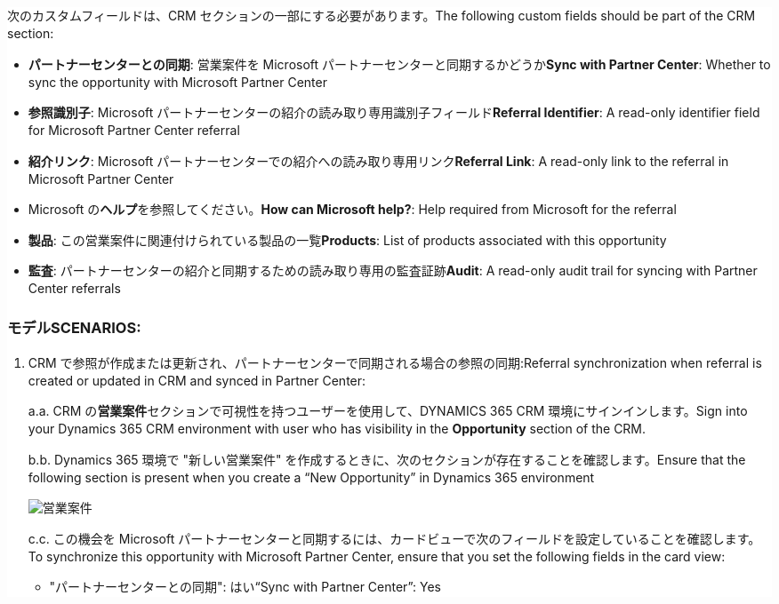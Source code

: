 <span data-ttu-id="4f9ae-183">次のカスタムフィールドは、CRM セクションの一部にする必要があります。</span><span class="sxs-lookup"><span data-stu-id="4f9ae-183">The following custom fields should be part of the CRM section:</span></span>

- <span data-ttu-id="4f9ae-184">**パートナーセンターとの同期**: 営業案件を Microsoft パートナーセンターと同期するかどうか</span><span class="sxs-lookup"><span data-stu-id="4f9ae-184">**Sync with Partner Center**: Whether to sync the opportunity with Microsoft Partner Center</span></span>

- <span data-ttu-id="4f9ae-185">**参照識別子**: Microsoft パートナーセンターの紹介の読み取り専用識別子フィールド</span><span class="sxs-lookup"><span data-stu-id="4f9ae-185">**Referral Identifier**: A read-only identifier field for Microsoft Partner Center referral</span></span>

- <span data-ttu-id="4f9ae-186">**紹介リンク**: Microsoft パートナーセンターでの紹介への読み取り専用リンク</span><span class="sxs-lookup"><span data-stu-id="4f9ae-186">**Referral Link**: A read-only link to the referral in Microsoft Partner Center</span></span>

- <span data-ttu-id="4f9ae-187">Microsoft の**ヘルプ**を参照してください。</span><span class="sxs-lookup"><span data-stu-id="4f9ae-187">**How can Microsoft help?**: Help required from Microsoft for the referral</span></span>

- <span data-ttu-id="4f9ae-188">**製品**: この営業案件に関連付けられている製品の一覧</span><span class="sxs-lookup"><span data-stu-id="4f9ae-188">**Products**: List of products associated with this opportunity</span></span>

- <span data-ttu-id="4f9ae-189">**監査**: パートナーセンターの紹介と同期するための読み取り専用の監査証跡</span><span class="sxs-lookup"><span data-stu-id="4f9ae-189">**Audit**: A read-only audit trail for syncing with Partner Center referrals</span></span>

### <a name="scenarios"></a><span data-ttu-id="4f9ae-190">モデル</span><span class="sxs-lookup"><span data-stu-id="4f9ae-190">SCENARIOS:</span></span>

1. <span data-ttu-id="4f9ae-191">CRM で参照が作成または更新され、パートナーセンターで同期される場合の参照の同期:</span><span class="sxs-lookup"><span data-stu-id="4f9ae-191">Referral synchronization when referral is created or updated in CRM and synced in Partner Center:</span></span>

    <span data-ttu-id="4f9ae-192">a.</span><span class="sxs-lookup"><span data-stu-id="4f9ae-192">a.</span></span> <span data-ttu-id="4f9ae-193">CRM の**営業案件**セクションで可視性を持つユーザーを使用して、DYNAMICS 365 CRM 環境にサインインします。</span><span class="sxs-lookup"><span data-stu-id="4f9ae-193">Sign into your Dynamics 365 CRM environment with user who has visibility in the **Opportunity** section of the CRM.</span></span>

    <span data-ttu-id="4f9ae-194">b.</span><span class="sxs-lookup"><span data-stu-id="4f9ae-194">b.</span></span> <span data-ttu-id="4f9ae-195">Dynamics 365 環境で "新しい営業案件" を作成するときに、次のセクションが存在することを確認します。</span><span class="sxs-lookup"><span data-stu-id="4f9ae-195">Ensure that the following section is present when you create a “New Opportunity” in Dynamics 365 environment</span></span>

   ![営業案件](images/cosellconnectors/opportunity.png)

    <span data-ttu-id="4f9ae-197">c.</span><span class="sxs-lookup"><span data-stu-id="4f9ae-197">c.</span></span> <span data-ttu-id="4f9ae-198">この機会を Microsoft パートナーセンターと同期するには、カードビューで次のフィールドを設定していることを確認します。</span><span class="sxs-lookup"><span data-stu-id="4f9ae-198">To synchronize this opportunity with Microsoft Partner Center, ensure that you set the following fields in the card view:</span></span>

    - <span data-ttu-id="4f9ae-199">"パートナーセンターとの同期": はい</span><span class="sxs-lookup"><span data-stu-id="4f9ae-199">“Sync with Partner Center”: Yes</span></span>
